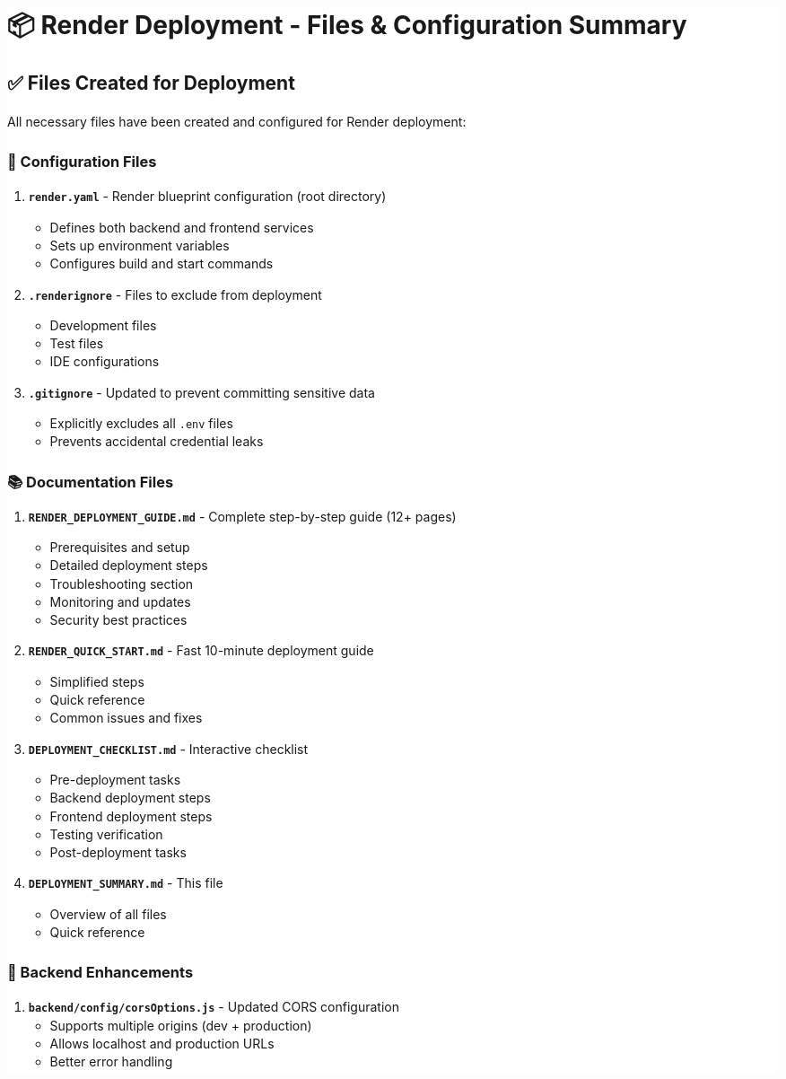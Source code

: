 # 📦 Render Deployment - Files & Configuration Summary

## ✅ Files Created for Deployment

All necessary files have been created and configured for Render deployment:

### 📄 Configuration Files
1. **`render.yaml`** - Render blueprint configuration (root directory)
   - Defines both backend and frontend services
   - Sets up environment variables
   - Configures build and start commands

2. **`.renderignore`** - Files to exclude from deployment
   - Development files
   - Test files
   - IDE configurations

3. **`.gitignore`** - Updated to prevent committing sensitive data
   - Explicitly excludes all `.env` files
   - Prevents accidental credential leaks

### 📚 Documentation Files
1. **`RENDER_DEPLOYMENT_GUIDE.md`** - Complete step-by-step guide (12+ pages)
   - Prerequisites and setup
   - Detailed deployment steps
   - Troubleshooting section
   - Monitoring and updates
   - Security best practices

2. **`RENDER_QUICK_START.md`** - Fast 10-minute deployment guide
   - Simplified steps
   - Quick reference
   - Common issues and fixes

3. **`DEPLOYMENT_CHECKLIST.md`** - Interactive checklist
   - Pre-deployment tasks
   - Backend deployment steps
   - Frontend deployment steps
   - Testing verification
   - Post-deployment tasks

4. **`DEPLOYMENT_SUMMARY.md`** - This file
   - Overview of all files
   - Quick reference

### 🔧 Backend Enhancements
1. **`backend/config/corsOptions.js`** - Updated CORS configuration
   - Supports multiple origins (dev + production)
   - Allows localhost and production URLs
   - Better error handling
